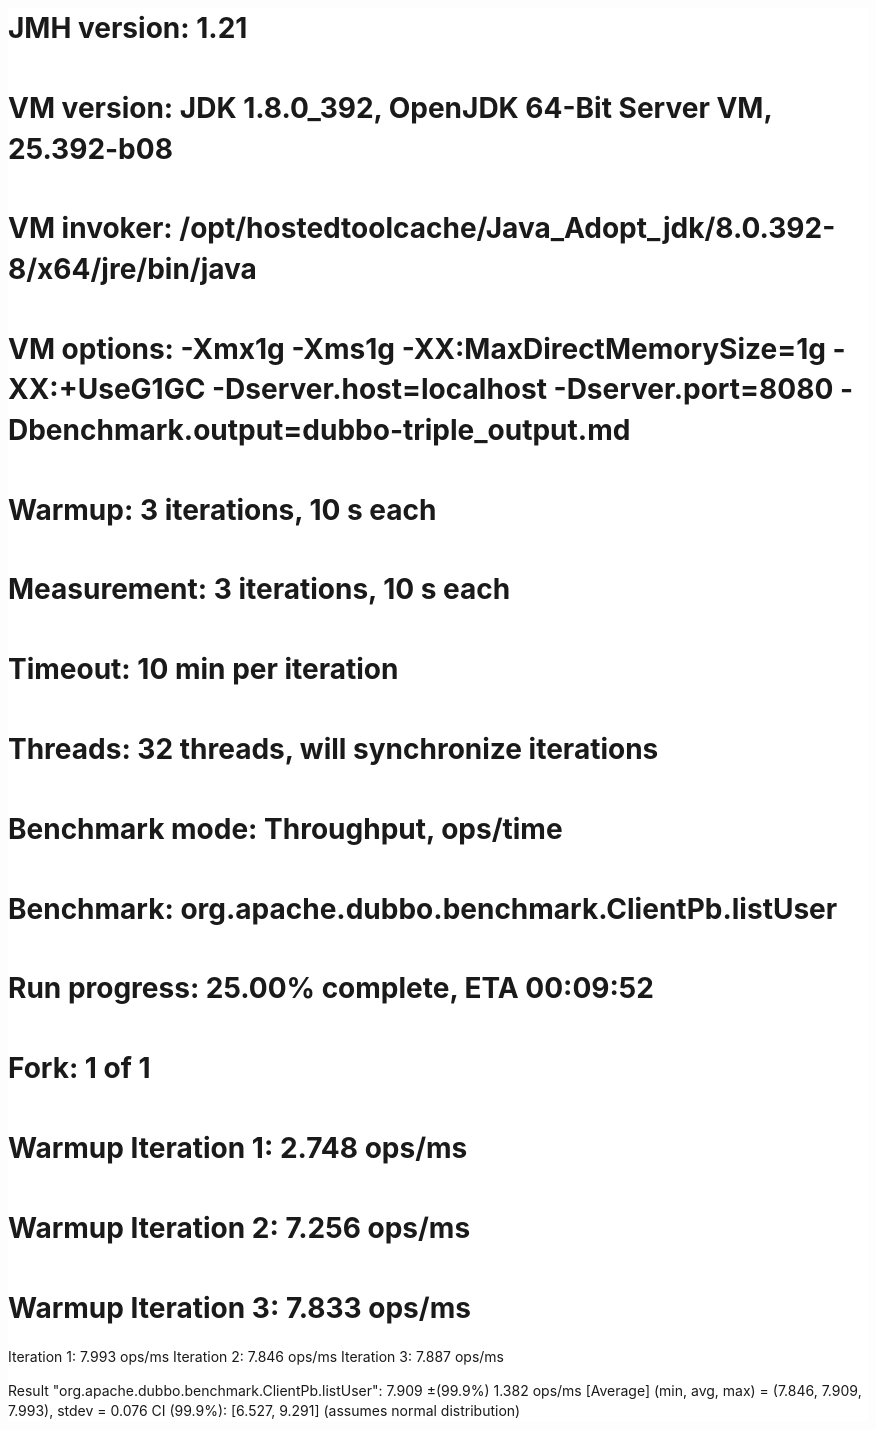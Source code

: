 
# JMH version: 1.21
# VM version: JDK 1.8.0_392, OpenJDK 64-Bit Server VM, 25.392-b08
# VM invoker: /opt/hostedtoolcache/Java_Adopt_jdk/8.0.392-8/x64/jre/bin/java
# VM options: -Xmx1g -Xms1g -XX:MaxDirectMemorySize=1g -XX:+UseG1GC -Dserver.host=localhost -Dserver.port=8080 -Dbenchmark.output=dubbo-triple_output.md
# Warmup: 3 iterations, 10 s each
# Measurement: 3 iterations, 10 s each
# Timeout: 10 min per iteration
# Threads: 32 threads, will synchronize iterations
# Benchmark mode: Throughput, ops/time
# Benchmark: org.apache.dubbo.benchmark.ClientPb.listUser

# Run progress: 25.00% complete, ETA 00:09:52
# Fork: 1 of 1
# Warmup Iteration   1: 2.748 ops/ms
# Warmup Iteration   2: 7.256 ops/ms
# Warmup Iteration   3: 7.833 ops/ms
Iteration   1: 7.993 ops/ms
Iteration   2: 7.846 ops/ms
Iteration   3: 7.887 ops/ms


Result "org.apache.dubbo.benchmark.ClientPb.listUser":
  7.909 ±(99.9%) 1.382 ops/ms [Average]
  (min, avg, max) = (7.846, 7.909, 7.993), stdev = 0.076
  CI (99.9%): [6.527, 9.291] (assumes normal distribution)
